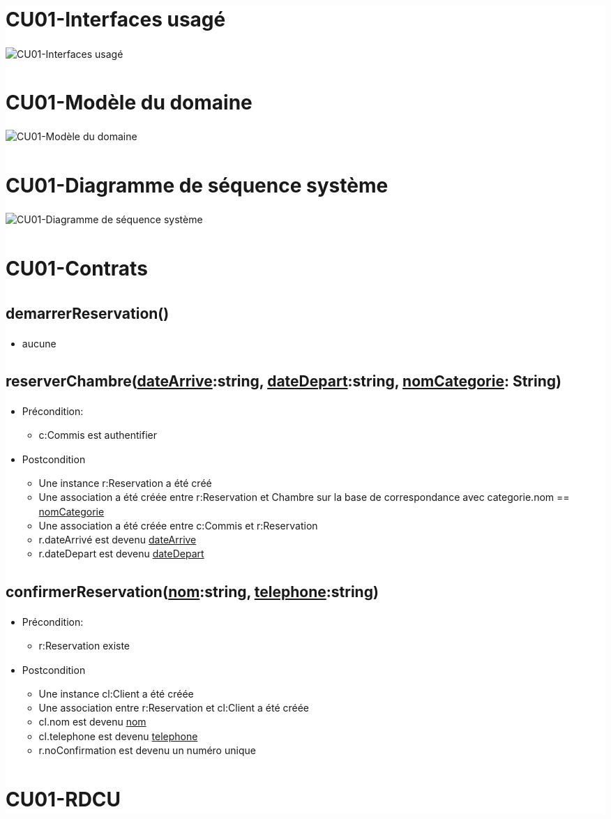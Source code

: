 # CU01-Interfaces usagé
![CU01-Interfaces usagé](https://www.plantuml.com/plantuml/svg/lPFDIiD04CVlynH3Bdwna5QjMgWKwiM3HOeUf2YiwRGD9BjbTrCF_NWMhtaDys9E-f4q9Lw59J3ptzdP_o-pNUkaSKaSOU_LRuX7vSYCPK0M4oidMGgdvsSen3rwi5Y0bP631JoHIl3PX2e8PpA2zHg6WoorPEPaC564mLJ6duRUOGMh5NWeBUOrHGa1L6CK9fnCNRNF1I3sjTkTQROTf0krOa48_Zn8HpWwaSQ4yop59NfDl-aB_vANL-YyidJ6DYiRMlc6ddHPEj4c9DO-EA9Dy86iuR0dLK3HEqkblqDFOstY99AXeG6LTmEepQCOwIzrxB2drJWqCNkSQsUENBB7lexRI-zjBXKEjBKUl6Hfn6wcMX4BZUQbkBfkYPlREz-3Fx2qsG2MO6guv3jAC1KkBFry1timZNsBGpQ5XtesEta7fpwF8g9npUyV7E30O5l0GyaJnvEnJspL9J8CPW6R--NSiC36YHUAQ4iD3w7z1x9E1uQR9pChvhqwKzKtaz-ev6Yd-gioNLrI8twllm00 "CU01-Interfaces usagé")



# CU01-Modèle du domaine
![CU01-Modèle du domaine](https://www.plantuml.com/plantuml/svg/RL9BJXmn4DttAKgpGOfc8jXQenPeG68J9I9XnyPq5uoHNUMKtID5KUx3dAClHddwGuEoykzLlK_vCcKhkGiUTlVd5vjltFQl7g7jeELW7M7LU9iIt7963zljZYaZOITh-FxuWas6kF-JtEyEwtg4xcp6PnQ72h_6r8YBsJ51UuQKNUwFTGr_Am3YOE1d5aVFrR-nzWuJoi6UyDljBx6KR5DETLrAMcrz9U8EQ4xxyUeQevgOhuXLvPEJSEfZ87tas748BcdxE_OBrNiR7gLeBhxURQrXiAo1g1ZmP_kIn1f-2BUTo-gg8uJyMIbr0ONDG0tAJLe6cIFmqynbfjtN0GwOCb1_R30bwnJmG94xWMGFx0HKZOTch2rGwOybhluuUV1E8vwTJI6F_W5KECOz4vevaceOxEfY1PiDhBwi9aa68gVKlxPOJNBBQm4fTfwn0HjB-8Mu6lcdPheivgdZmM2fz1i6iE3y06i4yJ-oXY83Do5wTbWjlyg2yJtRKq8u10Ig4QfBf5Q_-Xi0 "CU01-Modèle du domaine")


# CU01-Diagramme de séquence système
![CU01-Diagramme de séquence système](https://www.plantuml.com/plantuml/svg/XP5DQiCm48NtFiMGLGesj5iJIe93bwKqT5MwKEIf8sf9xcWSo8sQS_XY7V_6WT3kdaPlvdiQhGChujgMaBtTFoHRemfIrYBa2A4vVzVejAXJuER7OiI6IqpXsJCIr0w1cdD0EYestaNXoxXAIJy4FfNIncHqEppQQFO4YpJprfgm01MWbz6Bu8qsbN8izpi1eSNECEYeDqBoE5PI2MSL4T8hJl3btMXShPBaskfoIPihnWsHEMBSoYrAKev1Youy6OpXtNcRZSSFk0Mc3eYK7PJT4oulGzFsiQw8uJ9yAitdfh3hgl_5rTvz6hBzOcya6UwlTo2W2SfOOdNmJhpXBwBpsGpLXPqrZ-_PrzpB9zDvXWL4QtIvVF0l "CU01-Diagramme de séquence système")

# CU01-Contrats
## demarrerReservation()
  - aucune

## reserverChambre(<u>dateArrive</u>:string, <u>dateDepart</u>:string, <u>nomCategorie</u>: String)
  - Précondition:
    - c:Commis est authentifier

  - Postcondition
    - Une instance r:Reservation a été créé
    - Une association a été créée entre r:Reservation et Chambre sur la base de correspondance avec categorie.nom == <u>nomCategorie</u>
    - Une association a été créée entre c:Commis et r:Reservation
    - r.dateArrivé est devenu <u>dateArrive</u>
    - r.dateDepart est devenu <u>dateDepart</u>

## confirmerReservation(<u>nom</u>:string, <u>telephone</u>:string)
  - Précondition:
    - r:Reservation existe

  - Postcondition
    - Une instance cl:Client a été créée
    - Une association entre r:Reservation et cl:Client a été créée
    - cl.nom est devenu <u>nom</u>
    - cl.telephone est devenu <u>telephone</u>
    - r.noConfirmation est devenu un numéro unique
    

# CU01-RDCU
